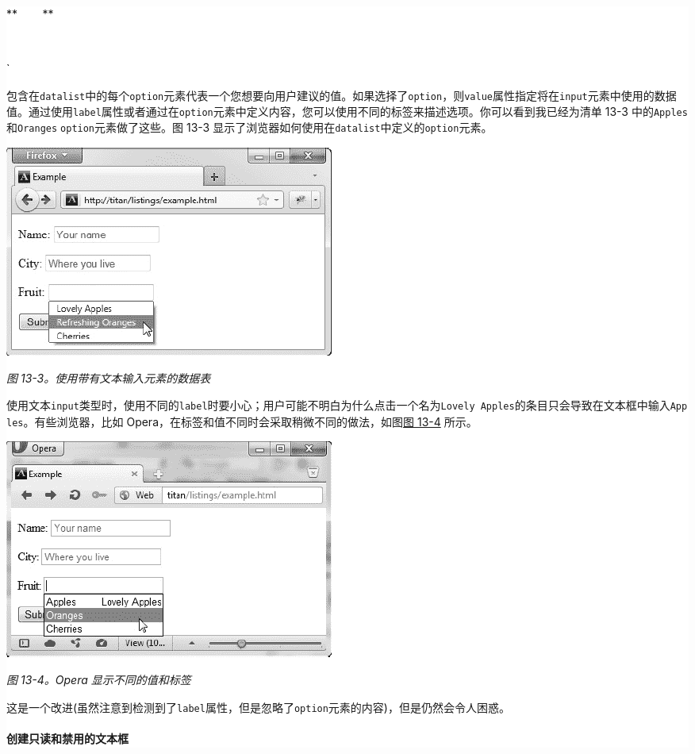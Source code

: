 **        <datalist id="fruitlist">
            <option value="Apples" label="Lovely Apples"/>
            <option value="Oranges">Refreshing Oranges</option>
            <option value="Cherries"/>
        </datalist>**

    </body>
</html>`

包含在`datalist`中的每个`option`元素代表一个您想要向用户建议的值。如果选择了`option`，则`value`属性指定将在`input`元素中使用的数据值。通过使用`label`属性或者通过在`option`元素中定义内容，您可以使用不同的标签来描述选项。你可以看到我已经为清单 13-3 中的`Apples`和`Oranges` `option`元素做了这些。图 13-3 显示了浏览器如何使用在`datalist`中定义的`option`元素。

![Image](img/1303.jpg)

*图 13-3。使用带有文本输入元素的数据表*

使用文本`input`类型时，使用不同的`label`时要小心；用户可能不明白为什么点击一个名为`Lovely Apples`的条目只会导致在文本框中输入`Apples`。有些浏览器，比如 Opera，在标签和值不同时会采取稍微不同的做法，如图[图 13-4](#fig_13_4) 所示。

![Image](img/1304.jpg)

*图 13-4。Opera 显示不同的值和标签*

这是一个改进(虽然注意到检测到了`label`属性，但是忽略了`option`元素的内容)，但是仍然会令人困惑。

#### 创建只读和禁用的文本框
